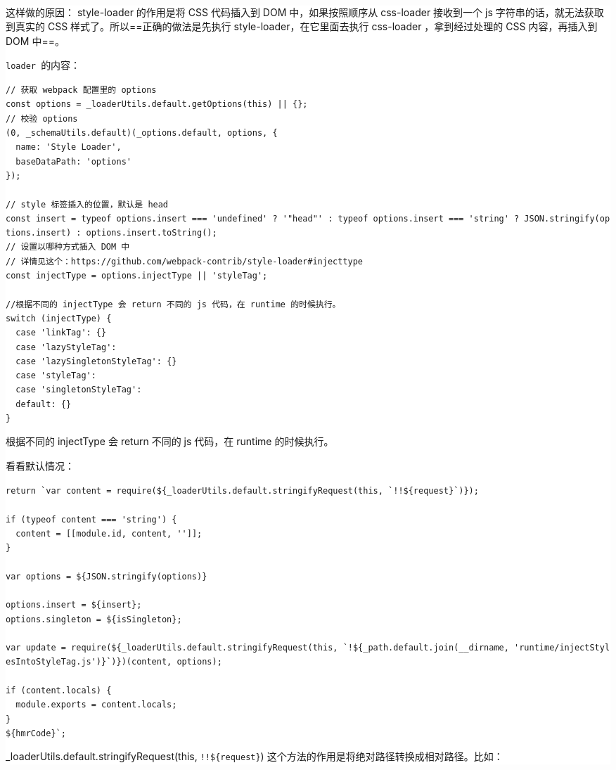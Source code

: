 这样做的原因：
style-loader 的作用是将 CSS 代码插入到 DOM 中，如果按照顺序从 css-loader 接收到一个 js 字符串的话，就无法获取到真实的 CSS 样式了。所以==正确的做法是先执行 style-loader，在它里面去执行 css-loader ，拿到经过处理的 CSS 内容，再插入到 DOM 中==。

`loader `的内容：
```
// 获取 webpack 配置里的 options
const options = _loaderUtils.default.getOptions(this) || {};
// 校验 options
(0, _schemaUtils.default)(_options.default, options, {
  name: 'Style Loader',
  baseDataPath: 'options'
});

// style 标签插入的位置，默认是 head
const insert = typeof options.insert === 'undefined' ? '"head"' : typeof options.insert === 'string' ? JSON.stringify(options.insert) : options.insert.toString();
// 设置以哪种方式插入 DOM 中
// 详情见这个：https://github.com/webpack-contrib/style-loader#injecttype
const injectType = options.injectType || 'styleTag';

//根据不同的 injectType 会 return 不同的 js 代码，在 runtime 的时候执行。
switch (injectType) {
  case 'linkTag': {}
  case 'lazyStyleTag':
  case 'lazySingletonStyleTag': {}
  case 'styleTag':
  case 'singletonStyleTag':
  default: {}
}
```
根据不同的 injectType 会 return 不同的 js 代码，在 runtime 的时候执行。

看看默认情况：

```
return `var content = require(${_loaderUtils.default.stringifyRequest(this, `!!${request}`)});

if (typeof content === 'string') {
  content = [[module.id, content, '']];
}

var options = ${JSON.stringify(options)}

options.insert = ${insert};
options.singleton = ${isSingleton};

var update = require(${_loaderUtils.default.stringifyRequest(this, `!${_path.default.join(__dirname, 'runtime/injectStylesIntoStyleTag.js')}`)})(content, options);

if (content.locals) {
  module.exports = content.locals;
}
${hmrCode}`;
```
_loaderUtils.default.stringifyRequest(this, `!!${request}`) 这个方法的作用是将绝对路径转换成相对路径。比如：
